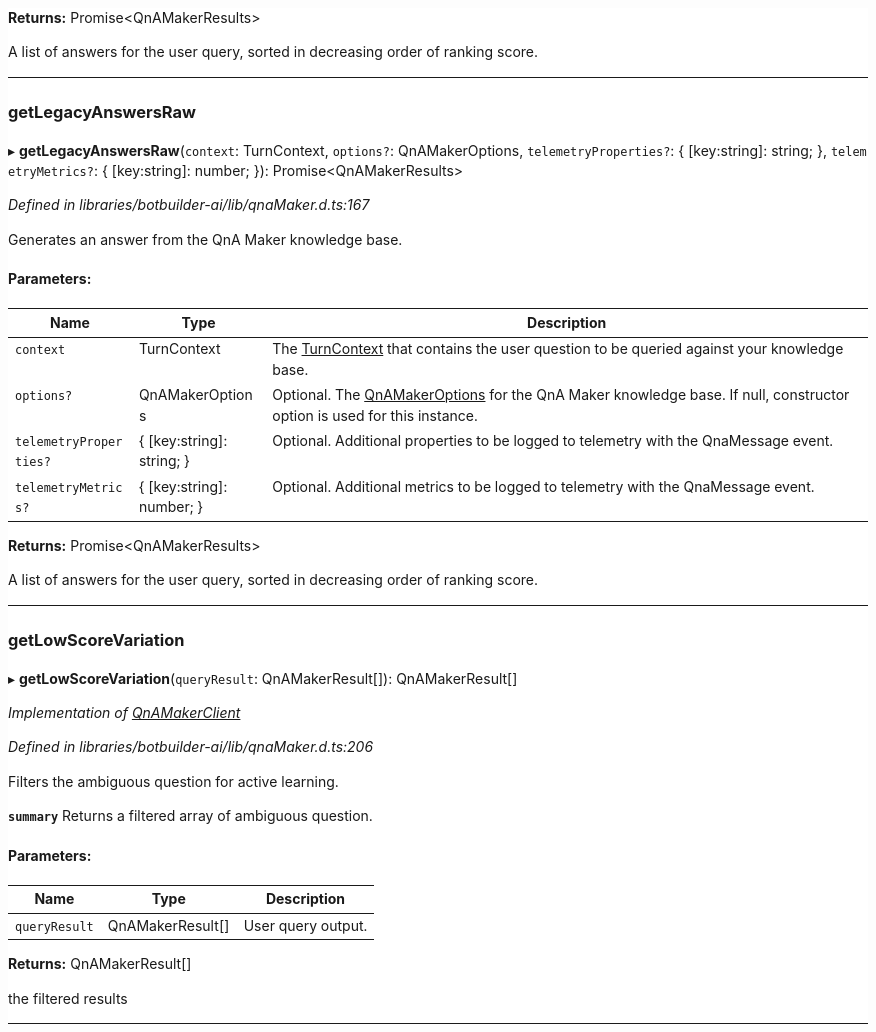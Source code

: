 **Returns:** Promise\<QnAMakerResults>

A list of answers for the user query, sorted in decreasing order of ranking score.

___

### getLegacyAnswersRaw

▸ **getLegacyAnswersRaw**(`context`: TurnContext, `options?`: QnAMakerOptions, `telemetryProperties?`: { [key:string]: string;  }, `telemetryMetrics?`: { [key:string]: number;  }): Promise\<QnAMakerResults>

*Defined in libraries/botbuilder-ai/lib/qnaMaker.d.ts:167*

Generates an answer from the QnA Maker knowledge base.

#### Parameters:

Name | Type | Description |
------ | ------ | ------ |
`context` | TurnContext | The [TurnContext](xref:botbuilder-core.TurnContext) that contains the user question to be queried against your knowledge base. |
`options?` | QnAMakerOptions | Optional. The [QnAMakerOptions](xref:botbuilder-ai.QnAMakerOptions) for the QnA Maker knowledge base. If null, constructor option is used for this instance. |
`telemetryProperties?` | { [key:string]: string;  } | Optional. Additional properties to be logged to telemetry with the QnaMessage event. |
`telemetryMetrics?` | { [key:string]: number;  } | Optional. Additional metrics to be logged to telemetry with the QnaMessage event. |

**Returns:** Promise\<QnAMakerResults>

A list of answers for the user query, sorted in decreasing order of ranking score.

___

### getLowScoreVariation

▸ **getLowScoreVariation**(`queryResult`: QnAMakerResult[]): QnAMakerResult[]

*Implementation of [QnAMakerClient](../interfaces/botbuilder_ai.qnamakerclient.md)*

*Defined in libraries/botbuilder-ai/lib/qnaMaker.d.ts:206*

Filters the ambiguous question for active learning.

**`summary`** Returns a filtered array of ambiguous question.

#### Parameters:

Name | Type | Description |
------ | ------ | ------ |
`queryResult` | QnAMakerResult[] | User query output. |

**Returns:** QnAMakerResult[]

the filtered results

___
